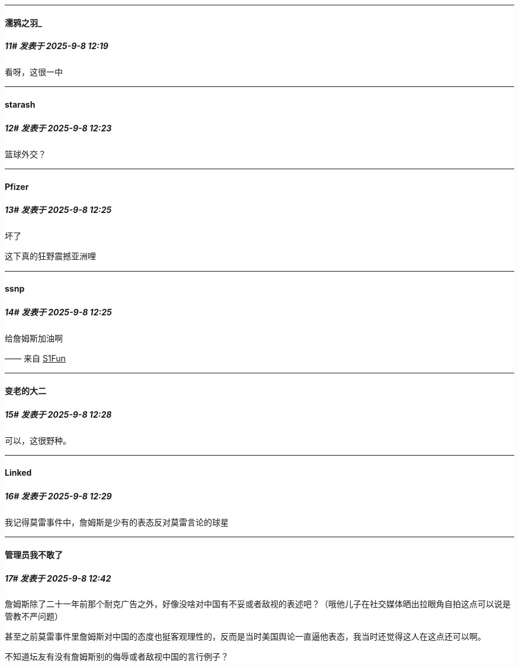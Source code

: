 *****

####  濡鸦之羽_  
##### 11#       发表于 2025-9-8 12:19

看呀，这很一中

*****

####  starash  
##### 12#       发表于 2025-9-8 12:23

篮球外交？

*****

####  Pfizer  
##### 13#       发表于 2025-9-8 12:25

坏了

这下真的狂野震撼亚洲哩

*****

####  ssnp  
##### 14#       发表于 2025-9-8 12:25

给詹姆斯加油啊

—— 来自 [S1Fun](https://s1fun.koalcat.com)

*****

####  变老的大二  
##### 15#       发表于 2025-9-8 12:28

可以，这很野种。

*****

####  Linked  
##### 16#       发表于 2025-9-8 12:29

我记得莫雷事件中，詹姆斯是少有的表态反对莫雷言论的球星

*****

####  管理员我不敢了  
##### 17#       发表于 2025-9-8 12:42

詹姆斯除了二十一年前那个耐克广告之外，好像没啥对中国有不妥或者敌视的表述吧？（哦他儿子在社交媒体晒出拉眼角自拍这点可以说是管教不严问题）

甚至之前莫雷事件里詹姆斯对中国的态度也挺客观理性的，反而是当时美国舆论一直逼他表态，我当时还觉得这人在这点还可以啊。

不知道坛友有没有詹姆斯别的侮辱或者敌视中国的言行例子？
